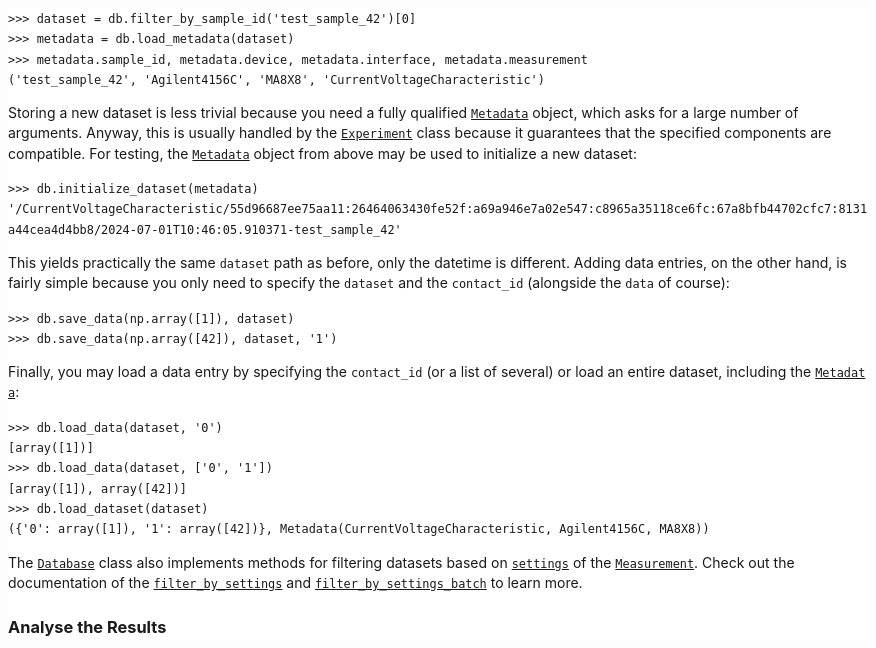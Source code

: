 ```pycon
>>> dataset = db.filter_by_sample_id('test_sample_42')[0]
>>> metadata = db.load_metadata(dataset)
>>> metadata.sample_id, metadata.device, metadata.interface, metadata.measurement
('test_sample_42', 'Agilent4156C', 'MA8X8', 'CurrentVoltageCharacteristic')
```

Storing a new dataset is less trivial because you need a fully qualified [``Metadata``](https://cohesivm.readthedocs.io/en/latest/reference/database.html#cohesivm.database.Metadata) object,
which asks for a large number of arguments. Anyway, this is usually handled by the
[``Experiment``](https://cohesivm.readthedocs.io/en/latest/reference/experiment.html#cohesivm.experiment.Experiment) class because it guarantees that the specified components are compatible. For
testing, the [``Metadata``](https://cohesivm.readthedocs.io/en/latest/reference/database.html#cohesivm.database.Metadata) object from above may be used to initialize a new dataset:

```pycon
>>> db.initialize_dataset(metadata)
'/CurrentVoltageCharacteristic/55d96687ee75aa11:26464063430fe52f:a69a946e7a02e547:c8965a35118ce6fc:67a8bfb44702cfc7:8131a44cea4d4bb8/2024-07-01T10:46:05.910371-test_sample_42'
```

This yields practically the same ``dataset`` path as before, only the datetime is different. Adding data entries, on
the other hand, is fairly simple because you only need to specify the ``dataset`` and the ``contact_id`` (alongside
the ``data`` of course):

```pycon
>>> db.save_data(np.array([1]), dataset)
>>> db.save_data(np.array([42]), dataset, '1')
```

Finally, you may load a data entry by specifying the ``contact_id`` (or a list of several) or load an entire dataset,
including the [``Metadata``](https://cohesivm.readthedocs.io/en/latest/reference/database.html#cohesivm.database.Metadata):

```pycon
>>> db.load_data(dataset, '0')
[array([1])]
>>> db.load_data(dataset, ['0', '1'])
[array([1]), array([42])]
>>> db.load_dataset(dataset)
({'0': array([1]), '1': array([42])}, Metadata(CurrentVoltageCharacteristic, Agilent4156C, MA8X8))
```

The [``Database``](https://cohesivm.readthedocs.io/en/latest/reference/database.html#cohesivm.database.Database) class also implements methods for filtering datasets based on
[``settings``](https://cohesivm.readthedocs.io/en/latest/reference/measurements.html#cohesivm.measurements.Measurement.settings) of the [``Measurement``](https://cohesivm.readthedocs.io/en/latest/reference/measurements.html#cohesivm.measurements.Measurement). Check out the 
documentation of the [``filter_by_settings``](https://cohesivm.readthedocs.io/en/latest/reference/database.html#cohesivm.database.Database.filter_by_settings) and 
[``filter_by_settings_batch``](https://cohesivm.readthedocs.io/en/latest/reference/database.html#cohesivm.database.Database.filter_by_settings_batch) to learn more.
### Analyse the Results
